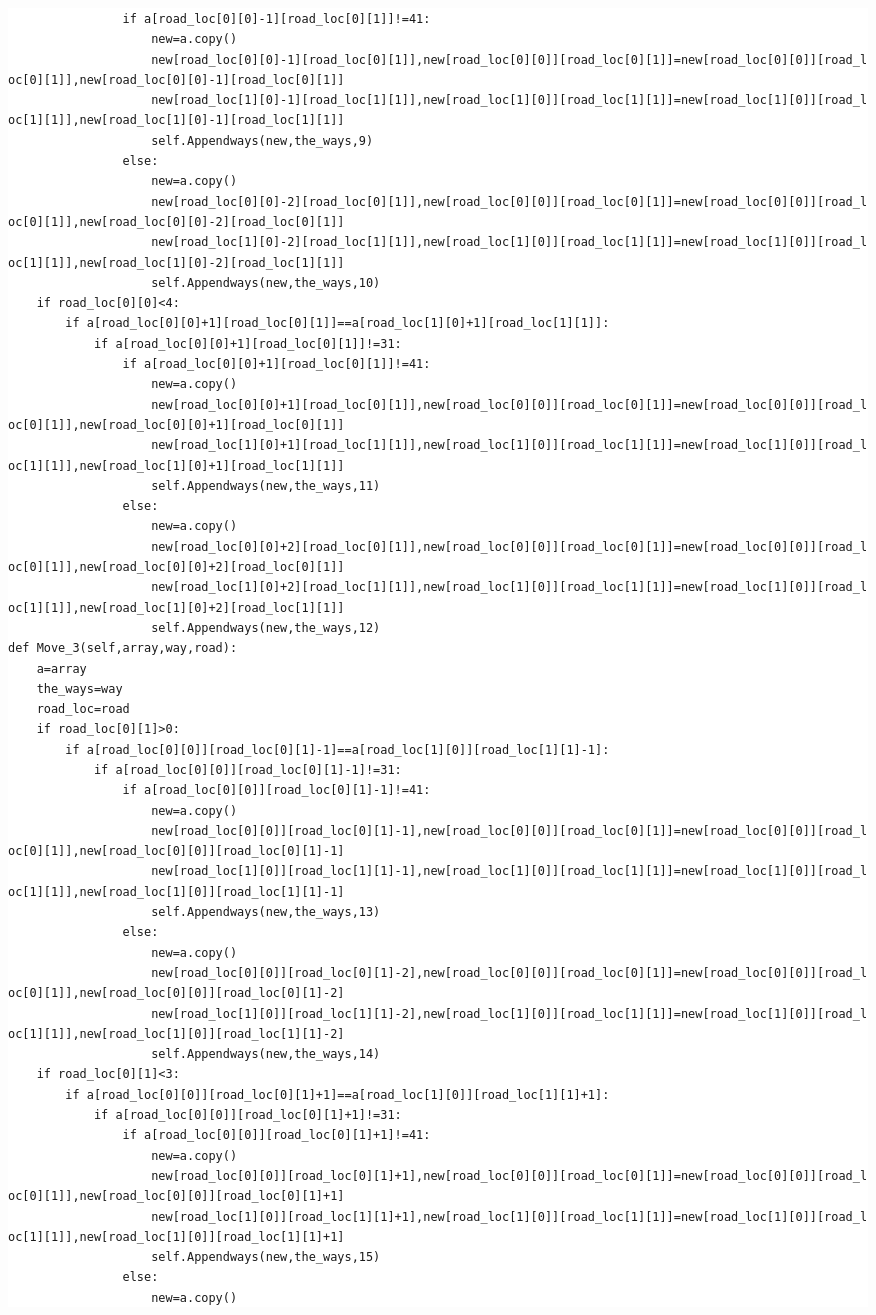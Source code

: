                     if a[road_loc[0][0]-1][road_loc[0][1]]!=41:
                        new=a.copy()
                        new[road_loc[0][0]-1][road_loc[0][1]],new[road_loc[0][0]][road_loc[0][1]]=new[road_loc[0][0]][road_loc[0][1]],new[road_loc[0][0]-1][road_loc[0][1]]
                        new[road_loc[1][0]-1][road_loc[1][1]],new[road_loc[1][0]][road_loc[1][1]]=new[road_loc[1][0]][road_loc[1][1]],new[road_loc[1][0]-1][road_loc[1][1]]
                        self.Appendways(new,the_ways,9)
                    else:
                        new=a.copy()
                        new[road_loc[0][0]-2][road_loc[0][1]],new[road_loc[0][0]][road_loc[0][1]]=new[road_loc[0][0]][road_loc[0][1]],new[road_loc[0][0]-2][road_loc[0][1]]
                        new[road_loc[1][0]-2][road_loc[1][1]],new[road_loc[1][0]][road_loc[1][1]]=new[road_loc[1][0]][road_loc[1][1]],new[road_loc[1][0]-2][road_loc[1][1]]
                        self.Appendways(new,the_ways,10)
        if road_loc[0][0]<4:
            if a[road_loc[0][0]+1][road_loc[0][1]]==a[road_loc[1][0]+1][road_loc[1][1]]:
                if a[road_loc[0][0]+1][road_loc[0][1]]!=31:
                    if a[road_loc[0][0]+1][road_loc[0][1]]!=41:
                        new=a.copy()
                        new[road_loc[0][0]+1][road_loc[0][1]],new[road_loc[0][0]][road_loc[0][1]]=new[road_loc[0][0]][road_loc[0][1]],new[road_loc[0][0]+1][road_loc[0][1]]
                        new[road_loc[1][0]+1][road_loc[1][1]],new[road_loc[1][0]][road_loc[1][1]]=new[road_loc[1][0]][road_loc[1][1]],new[road_loc[1][0]+1][road_loc[1][1]]
                        self.Appendways(new,the_ways,11)
                    else:
                        new=a.copy()
                        new[road_loc[0][0]+2][road_loc[0][1]],new[road_loc[0][0]][road_loc[0][1]]=new[road_loc[0][0]][road_loc[0][1]],new[road_loc[0][0]+2][road_loc[0][1]]
                        new[road_loc[1][0]+2][road_loc[1][1]],new[road_loc[1][0]][road_loc[1][1]]=new[road_loc[1][0]][road_loc[1][1]],new[road_loc[1][0]+2][road_loc[1][1]]
                        self.Appendways(new,the_ways,12)
    def Move_3(self,array,way,road):
        a=array
        the_ways=way
        road_loc=road
        if road_loc[0][1]>0:
            if a[road_loc[0][0]][road_loc[0][1]-1]==a[road_loc[1][0]][road_loc[1][1]-1]:
                if a[road_loc[0][0]][road_loc[0][1]-1]!=31:
                    if a[road_loc[0][0]][road_loc[0][1]-1]!=41:
                        new=a.copy()
                        new[road_loc[0][0]][road_loc[0][1]-1],new[road_loc[0][0]][road_loc[0][1]]=new[road_loc[0][0]][road_loc[0][1]],new[road_loc[0][0]][road_loc[0][1]-1]
                        new[road_loc[1][0]][road_loc[1][1]-1],new[road_loc[1][0]][road_loc[1][1]]=new[road_loc[1][0]][road_loc[1][1]],new[road_loc[1][0]][road_loc[1][1]-1]
                        self.Appendways(new,the_ways,13)
                    else:
                        new=a.copy()
                        new[road_loc[0][0]][road_loc[0][1]-2],new[road_loc[0][0]][road_loc[0][1]]=new[road_loc[0][0]][road_loc[0][1]],new[road_loc[0][0]][road_loc[0][1]-2]
                        new[road_loc[1][0]][road_loc[1][1]-2],new[road_loc[1][0]][road_loc[1][1]]=new[road_loc[1][0]][road_loc[1][1]],new[road_loc[1][0]][road_loc[1][1]-2]
                        self.Appendways(new,the_ways,14)
        if road_loc[0][1]<3:
            if a[road_loc[0][0]][road_loc[0][1]+1]==a[road_loc[1][0]][road_loc[1][1]+1]:
                if a[road_loc[0][0]][road_loc[0][1]+1]!=31:
                    if a[road_loc[0][0]][road_loc[0][1]+1]!=41:
                        new=a.copy()
                        new[road_loc[0][0]][road_loc[0][1]+1],new[road_loc[0][0]][road_loc[0][1]]=new[road_loc[0][0]][road_loc[0][1]],new[road_loc[0][0]][road_loc[0][1]+1]
                        new[road_loc[1][0]][road_loc[1][1]+1],new[road_loc[1][0]][road_loc[1][1]]=new[road_loc[1][0]][road_loc[1][1]],new[road_loc[1][0]][road_loc[1][1]+1]
                        self.Appendways(new,the_ways,15)
                    else:
                        new=a.copy()
